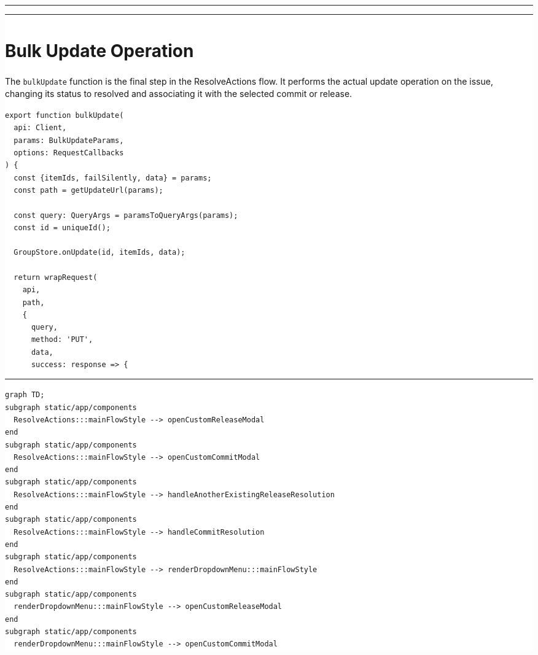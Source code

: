 ```tsx
```

---

</SwmSnippet>

<SwmSnippet path="/static/app/actionCreators/group.tsx" line="337">

---

# Bulk Update Operation

The `bulkUpdate` function is the final step in the ResolveActions flow. It performs the actual update operation on the issue, changing its status to resolved and associating it with the selected commit or release.

```tsx
export function bulkUpdate(
  api: Client,
  params: BulkUpdateParams,
  options: RequestCallbacks
) {
  const {itemIds, failSilently, data} = params;
  const path = getUpdateUrl(params);

  const query: QueryArgs = paramsToQueryArgs(params);
  const id = uniqueId();

  GroupStore.onUpdate(id, itemIds, data);

  return wrapRequest(
    api,
    path,
    {
      query,
      method: 'PUT',
      data,
      success: response => {
```

---

</SwmSnippet>

```mermaid
graph TD;
subgraph static/app/components
  ResolveActions:::mainFlowStyle --> openCustomReleaseModal
end
subgraph static/app/components
  ResolveActions:::mainFlowStyle --> openCustomCommitModal
end
subgraph static/app/components
  ResolveActions:::mainFlowStyle --> handleAnotherExistingReleaseResolution
end
subgraph static/app/components
  ResolveActions:::mainFlowStyle --> handleCommitResolution
end
subgraph static/app/components
  ResolveActions:::mainFlowStyle --> renderDropdownMenu:::mainFlowStyle
end
subgraph static/app/components
  renderDropdownMenu:::mainFlowStyle --> openCustomReleaseModal
end
subgraph static/app/components
  renderDropdownMenu:::mainFlowStyle --> openCustomCommitModal
```
